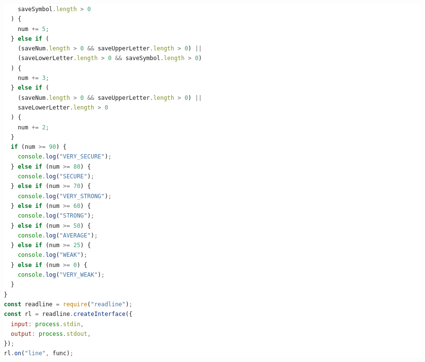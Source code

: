 ```javascript
    saveSymbol.length > 0
  ) {
    num += 5;
  } else if (
    (saveNum.length > 0 && saveUpperLetter.length > 0) ||
    (saveLowerLetter.length > 0 && saveSymbol.length > 0)
  ) {
    num += 3;
  } else if (
    (saveNum.length > 0 && saveUpperLetter.length > 0) ||
    saveLowerLetter.length > 0
  ) {
    num += 2;
  }
  if (num >= 90) {
    console.log("VERY_SECURE");
  } else if (num >= 80) {
    console.log("SECURE");
  } else if (num >= 70) {
    console.log("VERY_STRONG");
  } else if (num >= 60) {
    console.log("STRONG");
  } else if (num >= 50) {
    console.log("AVERAGE");
  } else if (num >= 25) {
    console.log("WEAK");
  } else if (num >= 0) {
    console.log("VERY_WEAK");
  }
}
const readline = require("readline");
const rl = readline.createInterface({
  input: process.stdin,
  output: process.stdout,
});
rl.on("line", func);
```


